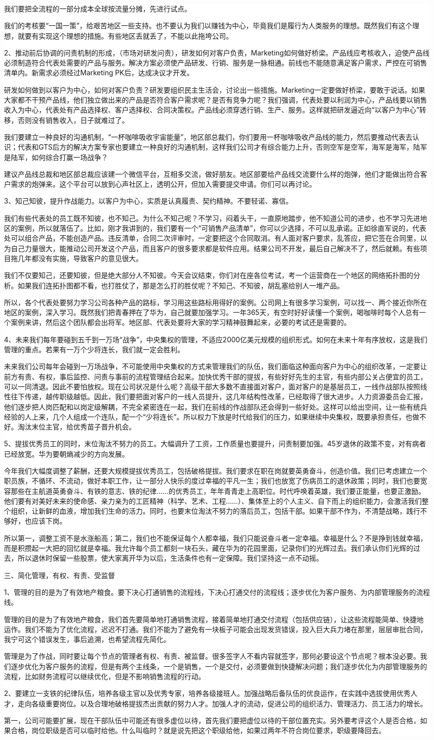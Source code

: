 我们要把全流程的一部分成本全球按流量分摊，先进行试点。

我们的考核要“一国一策”，给艰苦地区一些支持。也不要认为我们以赚钱为中心，毕竟我们是履行为人类服务的理想。既然我们有这个理想，就要有实现这个理想的措施。有些地区丢就丢了，不能以此拖垮公司。

2、推动前后协调的问责机制的形成，（市场对研发问责），研发如何对客户负责，Marketing如何做好桥梁。产品线应考核收入，迫使产品线必须制造符合代表处需要的产品与服务。解决方案必须使产品研发、行销、服务是一脉相通。前线也不能随意满足客户需求，严控在可销售清单内。新需求必须经过Marketing PK后，达成决议才开发。

研发如何做到以客户为中心，如何对客户负责？研发要组织民主生活会，讨论出一些措施。Marketing一定要做好桥梁，要敢于说话。如果大家都不干预产品线，他们独立做出来的产品是否符合客户需求呢？是否有竞争力呢？我们强调，代表处要以利润为中心，产品线要以销售收入为中心，代表处有产品选择权、客户选择权、合同决策权。产品线必须穿透行销、生产、服务。这样就把研发逼近向“以客户为中心”转移，否则没有销售收入，日子就难过了。

我们要建立一种良好的沟通机制，“一杯咖啡吸收宇宙能量”，地区部总裁们，你们要用一杯咖啡吸收产品线的能力，然后要推动代表去认识；代表和GTS后方的解决方案专家也要建立一种良好的沟通机制，这样我们公司才有综合能力上升，否则空军是空军，海军是海军，陆军是陆军，如何综合打赢一场战争？

建议产品线总裁和地区部总裁应该建一个微信平台，互相多交流，做好朋友。地区部要给产品线交流要什么样的炮弹，他们才能做出符合客户需求的炮弹来。这个平台可以放到心声社区上，透明公开，但加入需要提交申请。你们可以再讨论。

3、知己知彼，提升作战能力。以客户为中心，实质是认真履责、契约精神。不要轻诺、寡信。

我们有些代表处的员工既不知彼，也不知己。为什么不知己呢？不学习，闷着头干，一直原地踏步，他不知道公司的进步，也不学习先进地区的案例，所以就落伍了。比如，刚才我讲到的，我们要有一个“可销售产品清单”，你可以少选择，不可以乱承诺。正如徐直军说的，代表处可以组合产品，不能创造产品。违反清单，合同二次评审时，一定要把这个合同取消。有人面对客户要求，乱答应，把它签在合同里，以为自己力量很大，能推动公司开发这个产品，而且客户的很多要求都是软件应用。结果公司不开发，最后自己解决不了，然后就赖。有些项目拖几年都没有实施，导致客户的意见很大。

我们不仅要知己，还要知彼，但是绝大部分人不知彼。今天会议结束，你们对在座各位考试，考一个运营商在一个地区的网络拓扑图的分析。如果我们连拓扑图都不看，也打胜仗了，那是怎么打的胜仗呢？不知己、不知彼，胡乱塞给别人一堆产品。

所以，各个代表处要努力学习公司各种产品的路标，学习用这些路标用得好的案例。公司网上有很多学习案例，可以找一、两个接近你所在地区的案例，深入学习。既然我们把青春押在了华为，自己就要加强学习。一年365天，有空时好好读懂一个案例，喝咖啡时每个人总有一个案例来讲，然后这个团队都会出将军。地区部、代表处要将大家的学习精神鼓舞起来，必要的考试还是需要的。

4、未来我们每年要碰到五千到一万场“战争”，中央集权的管理，不适应2000亿美元规模的组织形式。如何在未来十年有序放权，这是我们管理的重点。若果有一万个少将连长，我们就一定会胜利。

未来我们公司每年会碰到一万场战争，不可能使用中央集权的方式来管理我们的队伍，我们面临这种面向客户为中心的组织改革，一定要让前方有责、有权，事后监控、问责与事前的流程管理结合起来。加快优秀干部的提拔，有些好好先生的主官，有些内部公关占便宜的员工，可以一同清退。因此不要怕放权。现在公司状况是什么呢？高级干部大多数不直接面对客户，面对客户的是基层员工，一线作战部队按照线性往下传递，越传职级越低。因此，我们要把面对客户的一线人员提升，这几年结构性改革，已经取得了很大进步。人力资源委员会汇报，他们逐步把人岗匹配和以岗定级解耦，不完全紧密连在一起，我们在前线的作战部队还会得到一些好处。这样可以给出空间，让一些有统兵经验的人上来，几个人组成一个连队，配一个“少将连长”。所以权力下放是时代给我们的压力，如果继续中央集权，既要承担责任，也做不好。淘汰末位主官，给优秀苗子晋升机会。

5、提拔优秀员工的同时，末位淘汰不努力的员工。大幅调升了工资，工作质量也要提升，问责制要加强。45岁退休的政策不变，对有病者已经放宽。华为要朝熵减少的方向发展。

今年我们大幅度调整了薪酬，还要大规模提拔优秀员工，包括破格提拔。我们要求在职在岗就要英勇奋斗，创造价值。我们已考虑建立一个职员族，不循环、不流动，做好本职工作，让一部分人快乐的度过幸福的平凡一生；我们也放宽了伤病员工的退休政策；同时，我们也要宽容那些在主航道英勇奋斗、有铁的意志、铁的纪律……的优秀员工，年年青青走上高职位。时代呼唤着英雄，我们要正能量，也要正激励。他们要有对美好未来的使命感、亲力亲为的工匠精神（科学、艺术、工程……）、集体至上的个人主义、自下而上的组织能力，会激活我们整个组织，让新鲜的血液，增加我们生命的活力。同时，也要末位淘汰不努力的落后员工，包括干部。如果干部不作为，不清楚战略，践行不够好，也应该下岗。

所以第一，调整工资不是水涨船高；第二，我们也不能保证每个人都幸福，我们只能说奋斗者一定幸福。幸福是什么？不是挣到钱就幸福，而是积攒起一大把的回忆就是幸福。我允许每个员工都刻一块石头，藏在华为的花园里面，记录你们的光辉过去。我们承认你们光辉的过去，所以退休时保留一些股票，使大家离开华为以后，生活条件也有一定保障。我们坚持这一点不动摇。

三、简化管理，有权、有责、受监督

1、管理的目的是为了有效地产粮食。要下决心打通销售的流程线，下决心打通交付的流程线；逐步优化为客户服务、为内部管理服务的流程线。

管理的目的是为了有效地产粮食，我们首先要简单地打通销售流程，接着简单地打通交付流程（包括供应链），让这些流程能简单、快捷地运作。我们不能为了优化流程，迟迟不打通。我们不能为了避免有一块板子可能会出现发货错误，投入巨大兵力堵在那里，层层审批合同，我宁可这个错误发生，事后追溯，也希望流程先简化。

管理是为了作战，同时要让每个节点的管理者有权、有责、被监督。很多签字人不看内容就签字，那何必要设这个节点呢？根本没必要。我们逐步优化为客户服务的流程，但是有两个主线条，一个是销售，一个是交付，必须要做到快捷解决问题；我们逐步优化为内部管理服务的流程，比如财务流程可以继续优化，但是不影响销售流程的行动。

2、要建立一支铁的纪律队伍，培养各级主官以及优秀专家，培养各级接班人。加强战略后备队伍的优良运作，在实践中选拔使用优秀人才，走向各级重要岗位。以及合理地破格提拔杰出贡献的努力人才。加强人才的流动，促进公司的组织活力、管理活力、员工活力的增长。

第一，公司可能要扩展，现在干部队伍中可能还有很多虚位以待，首先我们要把虚位以待的干部位置充实。另外要考评这个人是否合格，如果合格，岗位职级是否可以临时给他。什么叫临时？就是说先把这个职级给他，如果过两年不符合岗位要求，职级要降回去。
